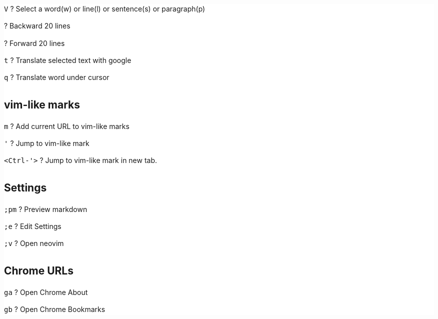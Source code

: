 <kbd>V</kbd>
?
Select a word(w) or line(l) or sentence(s) or paragraph(p)

<kbd><Ctrl-u></kbd>
?
Backward 20 lines

<kbd><Ctrl-d></kbd>
?
Forward 20 lines

<kbd>t</kbd>
?
Translate selected text with google

<kbd>q</kbd>
?
Translate word under cursor

## vim-like marks

<kbd>m</kbd>
?
Add current URL to vim-like marks

<kbd>'</kbd>
?
Jump to vim-like mark

<kbd><Ctrl-'></kbd>
?
Jump to vim-like mark in new tab.

## Settings

<kbd>;pm</kbd>
?
Preview markdown

<kbd>;e</kbd>
?
Edit Settings

<kbd>;v</kbd>
?
Open neovim

## Chrome URLs

<kbd>ga</kbd>
?
Open Chrome About

<kbd>gb</kbd>
?
Open Chrome Bookmarks
